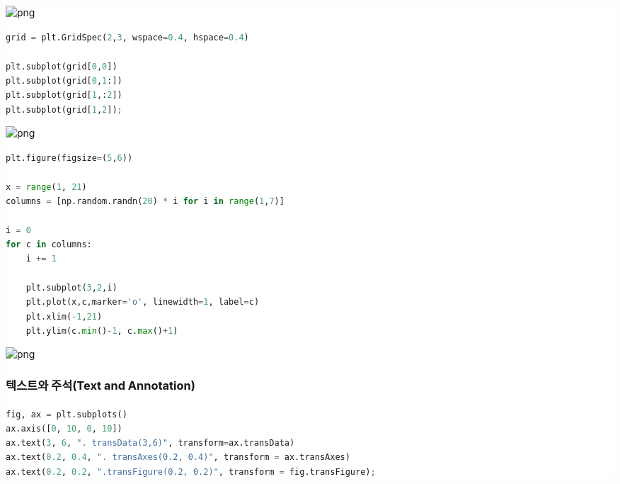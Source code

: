 


    
![png](output_44_0.png)
    




```python
grid = plt.GridSpec(2,3, wspace=0.4, hspace=0.4)

plt.subplot(grid[0,0])
plt.subplot(grid[0,1:])
plt.subplot(grid[1,:2])
plt.subplot(grid[1,2]);
```


    
![png](output_45_0.png)
    



```python
plt.figure(figsize=(5,6))

x = range(1, 21)
columns = [np.random.randn(20) * i for i in range(1,7)]

i = 0
for c in columns:
    i += 1
    
    plt.subplot(3,2,i)
    plt.plot(x,c,marker='o', linewidth=1, label=c)
    plt.xlim(-1,21)
    plt.ylim(c.min()-1, c.max()+1)
```


    
![png](output_46_0.png)
    


### 텍스트와 주석(Text and Annotation)


```python
fig, ax = plt.subplots()
ax.axis([0, 10, 0, 10])
ax.text(3, 6, ". transData(3,6)", transform=ax.transData)
ax.text(0.2, 0.4, ". transAxes(0.2, 0.4)", transform = ax.transAxes)
ax.text(0.2, 0.2, ".transFigure(0.2, 0.2)", transform = fig.transFigure);
```


    